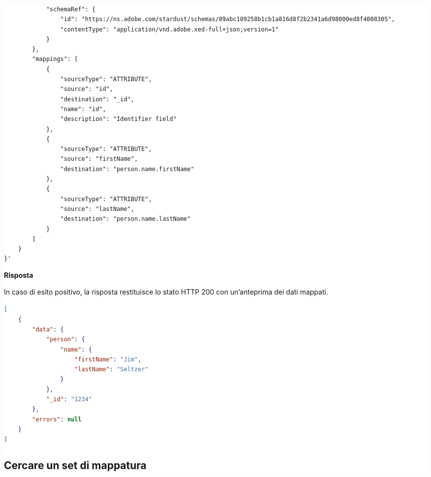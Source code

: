 ```shell
            "schemaRef": {
                "id": "https://ns.adobe.com/stardust/schemas/89abc189258b1cb1a816d8f2b2341a6d98000ed8f4008305",
                "contentType": "application/vnd.adobe.xed-full+json;version=1"
            }
        },
        "mappings": [
            {
                "sourceType": "ATTRIBUTE",
                "source": "id",
                "destination": "_id",
                "name": "id",
                "description": "Identifier field"
            },
            {
                "sourceType": "ATTRIBUTE",
                "source": "firstName",
                "destination": "person.name.firstName"
            },
            {
                "sourceType": "ATTRIBUTE",
                "source": "lastName",
                "destination": "person.name.lastName"
            }
        ]
    }
}'
```

**Risposta**

In caso di esito positivo, la risposta restituisce lo stato HTTP 200 con un’anteprima dei dati mappati.

```json
[
    {
        "data": {
            "person": {
                "name": {
                    "firstName": "Jim",
                    "lastName": "Seltzer"
                }
            },
            "_id": "1234"
        },
        "errors": null
    }
]
```

## Cercare un set di mappatura
